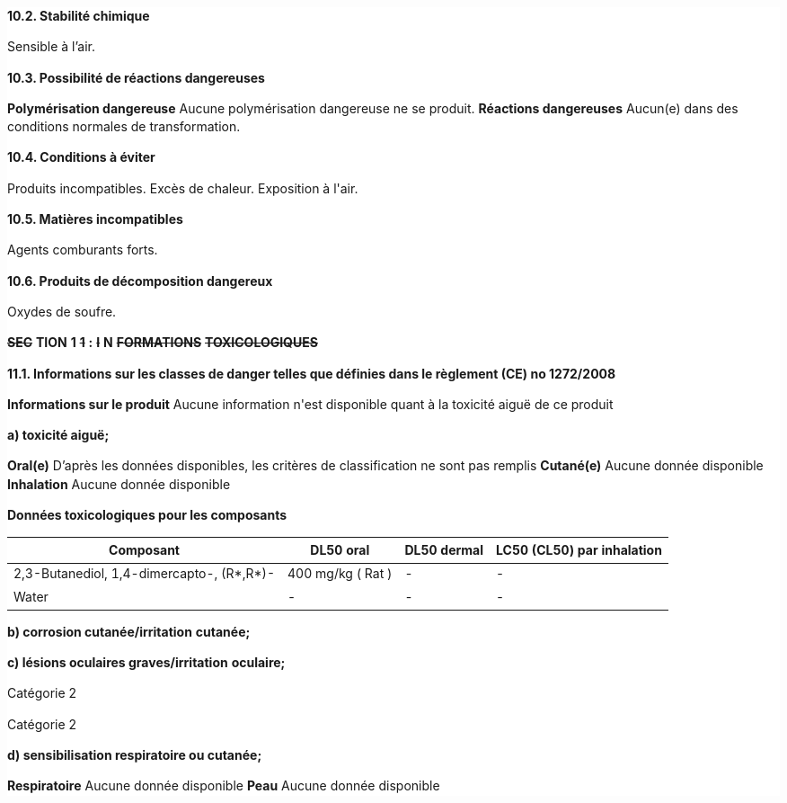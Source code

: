 **10.2. Stabilité chimique**

Sensible à l’air.

**10.3. Possibilité de réactions dangereuses**

**Polymérisation dangereuse** Aucune polymérisation dangereuse ne se produit.
**Réactions dangereuses** Aucun(e) dans des conditions normales de transformation.

**10.4. Conditions à éviter**

Produits incompatibles. Excès de chaleur. Exposition à l'air.

**10.5. Matières incompatibles**

Agents comburants forts.

**10.6. Produits de décomposition dangereux**

Oxydes de soufre.

~~**SEC**~~ **TION** **1** ~~**1**~~ **:** ~~**I**~~ **N** ~~**FORMATIONS**~~ ~~**TOXICOLOGIQUES**~~

**11.1. Informations sur les classes de danger telles que définies dans le règlement (CE) no 1272/2008**

**Informations sur le produit** Aucune information n'est disponible quant à la toxicité aiguë de ce produit

**a) toxicité aiguë;**

**Oral(e)** D’après les données disponibles, les critères de classification ne sont pas remplis
**Cutané(e)** Aucune donnée disponible
**Inhalation** Aucune donnée disponible

**Données toxicologiques pour les composants**

|Composant|DL50 oral|DL50 dermal|LC50 (CL50) par inhalation|
|---|---|---|---|
|2,3-Butanediol, 1,4-dimercapto-, (R*,R*)-|400 mg/kg ( Rat )|-|-|
|Water|-|-|-|


**b) corrosion cutanée/irritation**
**cutanée;**

**c) lésions oculaires graves/irritation**
**oculaire;**


Catégorie 2

Catégorie 2


**d) sensibilisation respiratoire ou cutanée;**

**Respiratoire** Aucune donnée disponible
**Peau** Aucune donnée disponible
